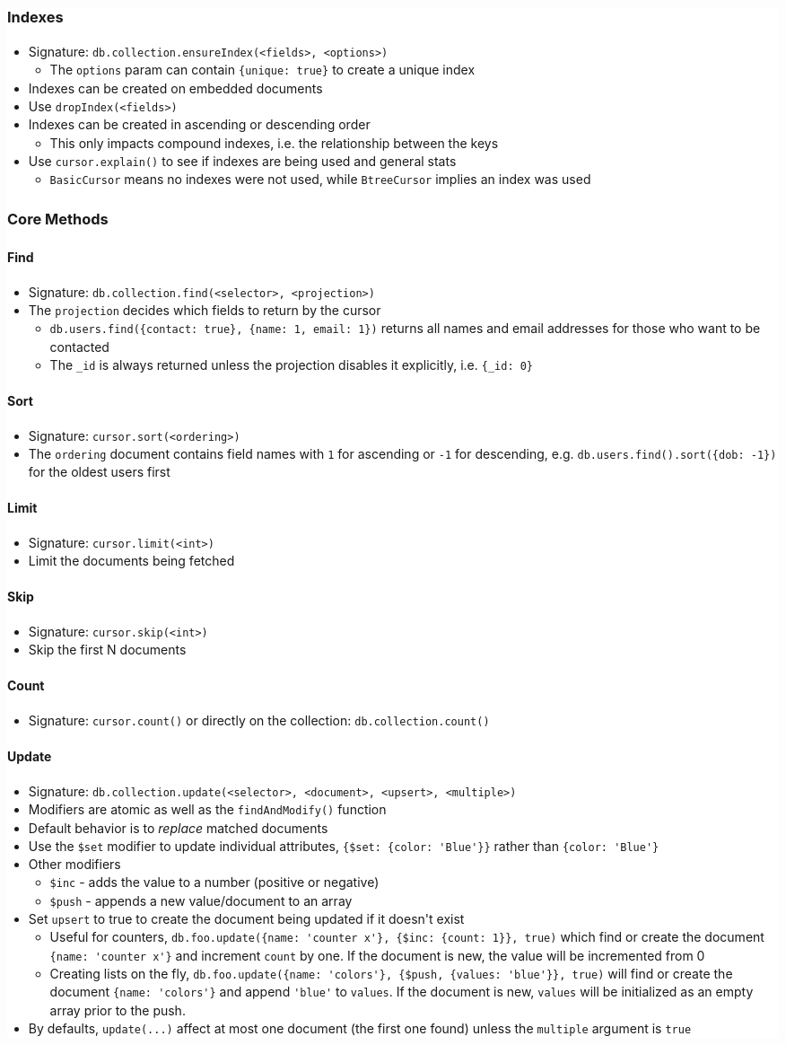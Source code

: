 ### Indexes

- Signature: `db.collection.ensureIndex(<fields>, <options>)`
	- The `options` param can contain `{unique: true}` to create a unique index
- Indexes can be created on embedded documents
- Use `dropIndex(<fields>)`
- Indexes can be created in ascending or descending order
	- This only impacts compound indexes, i.e. the relationship between the keys
- Use `cursor.explain()` to see if indexes are being used and general stats
	- `BasicCursor` means no indexes were not used, while `BtreeCursor` implies an index was used

### Core Methods

#### Find

- Signature: `db.collection.find(<selector>, <projection>)`
- The `projection` decides which fields to return by the cursor
	- `db.users.find({contact: true}, {name: 1, email: 1})` returns all names and email addresses for those who want to be contacted
    - The `_id` is always returned unless the projection disables it explicitly, i.e. `{_id: 0}`

#### Sort

- Signature: `cursor.sort(<ordering>)`
- The `ordering` document contains field names with `1` for ascending or `-1` for descending, e.g. `db.users.find().sort({dob: -1})` for the oldest users first

#### Limit

- Signature: `cursor.limit(<int>)`
- Limit the documents being fetched

#### Skip

- Signature: `cursor.skip(<int>)`
- Skip the first N documents

#### Count

- Signature: `cursor.count()` or directly on the collection: `db.collection.count()`

#### Update

- Signature: `db.collection.update(<selector>, <document>, <upsert>, <multiple>)`
- Modifiers are atomic as well as the `findAndModify()` function
- Default behavior is to _replace_ matched documents
- Use the `$set` modifier to update individual attributes, `{$set: {color: 'Blue'}}` rather than `{color: 'Blue'}`
- Other modifiers
	- `$inc` - adds the value to a number (positive or negative)
    - `$push` - appends a new value/document to an array
- Set `upsert` to true to create the document being updated if it doesn't exist
	- Useful for counters, `db.foo.update({name: 'counter x'}, {$inc: {count: 1}}, true)` which find or create the document `{name: 'counter x'}` and increment `count` by one. If the document is new, the value will be incremented from 0
    - Creating lists on the fly, `db.foo.update({name: 'colors'}, {$push, {values: 'blue'}}, true)` will find or create the document `{name: 'colors'}` and append `'blue'` to `values`. If the document is new, `values` will be initialized as an empty array prior to the push.
- By defaults, `update(...)` affect at most one document (the first one found) unless the `multiple` argument is `true`

